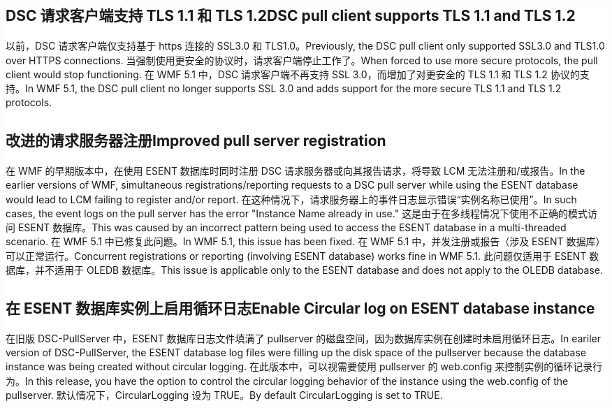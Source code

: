 ## <a name="dsc-pull-client-supports-tls-11-and-tls-12"></a><span data-ttu-id="d1e3a-114">DSC 请求客户端支持 TLS 1.1 和 TLS 1.2</span><span class="sxs-lookup"><span data-stu-id="d1e3a-114">DSC pull client supports TLS 1.1 and TLS 1.2</span></span>

<span data-ttu-id="d1e3a-115">以前，DSC 请求客户端仅支持基于 https 连接的 SSL3.0 和 TLS1.0。</span><span class="sxs-lookup"><span data-stu-id="d1e3a-115">Previously, the DSC pull client only supported SSL3.0 and TLS1.0 over HTTPS connections.</span></span> <span data-ttu-id="d1e3a-116">当强制使用更安全的协议时，请求客户端停止工作了。</span><span class="sxs-lookup"><span data-stu-id="d1e3a-116">When forced to use more secure protocols, the pull client would stop functioning.</span></span> <span data-ttu-id="d1e3a-117">在 WMF 5.1 中，DSC 请求客户端不再支持 SSL 3.0，而增加了对更安全的 TLS 1.1 和 TLS 1.2 协议的支持。</span><span class="sxs-lookup"><span data-stu-id="d1e3a-117">In WMF 5.1, the DSC pull client no longer supports SSL 3.0 and adds support for the more secure TLS 1.1 and TLS 1.2 protocols.</span></span>

## <a name="improved-pull-server-registration"></a><span data-ttu-id="d1e3a-118">改进的请求服务器注册</span><span class="sxs-lookup"><span data-stu-id="d1e3a-118">Improved pull server registration</span></span>

<span data-ttu-id="d1e3a-119">在 WMF 的早期版本中，在使用 ESENT 数据库时同时注册 DSC 请求服务器或向其报告请求，将导致 LCM 无法注册和/或报告。</span><span class="sxs-lookup"><span data-stu-id="d1e3a-119">In the earlier versions of WMF, simultaneous registrations/reporting requests to a DSC pull server while using the ESENT database would lead to LCM failing to register and/or report.</span></span> <span data-ttu-id="d1e3a-120">在这种情况下，请求服务器上的事件日志显示错误“实例名称已使用”。</span><span class="sxs-lookup"><span data-stu-id="d1e3a-120">In such cases, the event logs on the pull server has the error "Instance Name already in use."</span></span> <span data-ttu-id="d1e3a-121">这是由于在多线程情况下使用不正确的模式访问 ESENT 数据库。</span><span class="sxs-lookup"><span data-stu-id="d1e3a-121">This was caused by an incorrect pattern being used to access the ESENT database in a multi-threaded scenario.</span></span> <span data-ttu-id="d1e3a-122">在 WMF 5.1 中已修复此问题。</span><span class="sxs-lookup"><span data-stu-id="d1e3a-122">In WMF 5.1, this issue has been fixed.</span></span> <span data-ttu-id="d1e3a-123">在 WMF 5.1 中，并发注册或报告（涉及 ESENT 数据库）可以正常运行。</span><span class="sxs-lookup"><span data-stu-id="d1e3a-123">Concurrent registrations or reporting (involving ESENT database) works fine in WMF 5.1.</span></span> <span data-ttu-id="d1e3a-124">此问题仅适用于 ESENT 数据库，并不适用于 OLEDB 数据库。</span><span class="sxs-lookup"><span data-stu-id="d1e3a-124">This issue is applicable only to the ESENT database and does not apply to the OLEDB database.</span></span>

## <a name="enable-circular-log-on-esent-database-instance"></a><span data-ttu-id="d1e3a-125">在 ESENT 数据库实例上启用循环日志</span><span class="sxs-lookup"><span data-stu-id="d1e3a-125">Enable Circular log on ESENT database instance</span></span>

<span data-ttu-id="d1e3a-126">在旧版 DSC-PullServer 中，ESENT 数据库日志文件填满了 pullserver 的磁盘空间，因为数据库实例在创建时未启用循环日志。</span><span class="sxs-lookup"><span data-stu-id="d1e3a-126">In eariler version of DSC-PullServer, the ESENT database log files were filling up the disk space of the pullserver because the database instance was being created without circular logging.</span></span> <span data-ttu-id="d1e3a-127">在此版本中，可以视需要使用 pullserver 的 web.config 来控制实例的循环记录行为。</span><span class="sxs-lookup"><span data-stu-id="d1e3a-127">In this release, you have the option to control the circular logging behavior of the instance using the web.config of the pullserver.</span></span> <span data-ttu-id="d1e3a-128">默认情况下，CircularLogging 设为 TRUE。</span><span class="sxs-lookup"><span data-stu-id="d1e3a-128">By default CircularLogging is set to TRUE.</span></span>

